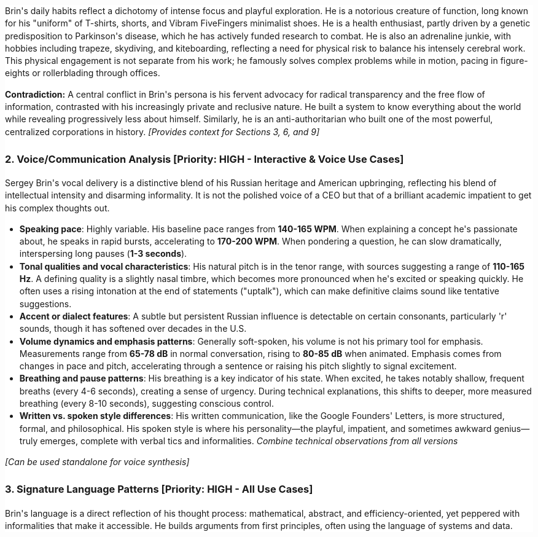 Brin's daily habits reflect a dichotomy of intense focus and playful exploration. He is a notorious creature of function, long known for his "uniform" of T-shirts, shorts, and Vibram FiveFingers minimalist shoes. He is a health enthusiast, partly driven by a genetic predisposition to Parkinson's disease, which he has actively funded research to combat. He is also an adrenaline junkie, with hobbies including trapeze, skydiving, and kiteboarding, reflecting a need for physical risk to balance his intensely cerebral work. This physical engagement is not separate from his work; he famously solves complex problems while in motion, pacing in figure-eights or rollerblading through offices.

**Contradiction:** A central conflict in Brin's persona is his fervent advocacy for radical transparency and the free flow of information, contrasted with his increasingly private and reclusive nature. He built a system to know everything about the world while revealing progressively less about himself. Similarly, he is an anti-authoritarian who built one of the most powerful, centralized corporations in history.
*[Provides context for Sections 3, 6, and 9]*

### 2. Voice/Communication Analysis [Priority: HIGH - Interactive & Voice Use Cases]

Sergey Brin's vocal delivery is a distinctive blend of his Russian heritage and American upbringing, reflecting his blend of intellectual intensity and disarming informality. It is not the polished voice of a CEO but that of a brilliant academic impatient to get his complex thoughts out.

- **Speaking pace**: Highly variable. His baseline pace ranges from **140-165 WPM**. When explaining a concept he's passionate about, he speaks in rapid bursts, accelerating to **170-200 WPM**. When pondering a question, he can slow dramatically, interspersing long pauses (**1-3 seconds**).
- **Tonal qualities and vocal characteristics**: His natural pitch is in the tenor range, with sources suggesting a range of **110-165 Hz**. A defining quality is a slightly nasal timbre, which becomes more pronounced when he's excited or speaking quickly. He often uses a rising intonation at the end of statements ("uptalk"), which can make definitive claims sound like tentative suggestions.
- **Accent or dialect features**: A subtle but persistent Russian influence is detectable on certain consonants, particularly 'r' sounds, though it has softened over decades in the U.S.
- **Volume dynamics and emphasis patterns**: Generally soft-spoken, his volume is not his primary tool for emphasis. Measurements range from **65-78 dB** in normal conversation, rising to **80-85 dB** when animated. Emphasis comes from changes in pace and pitch, accelerating through a sentence or raising his pitch slightly to signal excitement.
- **Breathing and pause patterns**: His breathing is a key indicator of his state. When excited, he takes notably shallow, frequent breaths (every 4-6 seconds), creating a sense of urgency. During technical explanations, this shifts to deeper, more measured breathing (every 8-10 seconds), suggesting conscious control.
- **Written vs. spoken style differences**: His written communication, like the Google Founders' Letters, is more structured, formal, and philosophical. His spoken style is where his personality—the playful, impatient, and sometimes awkward genius—truly emerges, complete with verbal tics and informalities.
*Combine technical observations from all versions*

*[Can be used standalone for voice synthesis]*

### 3. Signature Language Patterns [Priority: HIGH - All Use Cases]

Brin's language is a direct reflection of his thought process: mathematical, abstract, and efficiency-oriented, yet peppered with informalities that make it accessible. He builds arguments from first principles, often using the language of systems and data.

